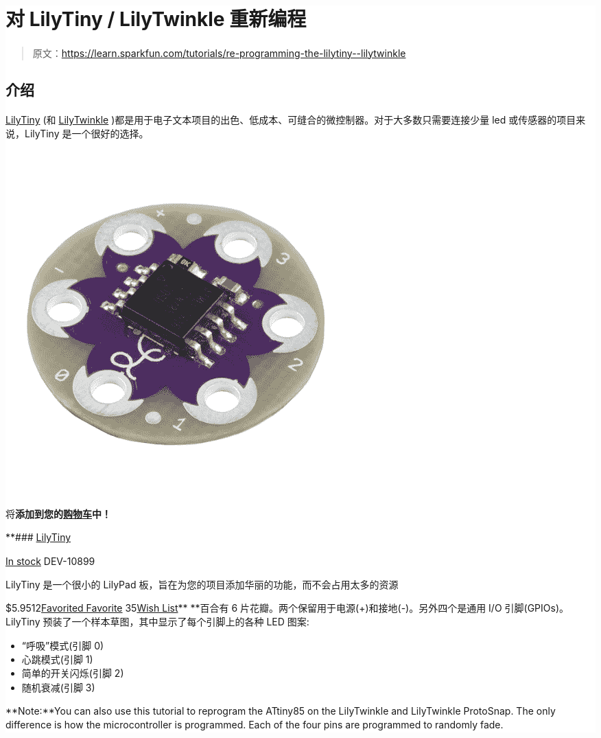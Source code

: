 # 对 LilyTiny / LilyTwinkle 重新编程

> 原文：<https://learn.sparkfun.com/tutorials/re-programming-the-lilytiny--lilytwinkle>

## 介绍

[LilyTiny](https://www.sparkfun.com/products/10899) (和 [LilyTwinkle](https://www.sparkfun.com/products/11364) )都是用于电子文本项目的出色、低成本、可缝合的微控制器。对于大多数只需要连接少量 led 或传感器的项目来说，LilyTiny 是一个很好的选择。

[![LilyTiny](img/432151d48f12ee719ea0e8535d4e6eb5.png)](https://www.sparkfun.com/products/10899) 

将**添加到您的[购物车](https://www.sparkfun.com/cart)中！**

 **### [LilyTiny](https://www.sparkfun.com/products/10899)

[In stock](https://learn.sparkfun.com/static/bubbles/ "in stock") DEV-10899

LilyTiny 是一个很小的 LilyPad 板，旨在为您的项目添加华丽的功能，而不会占用太多的资源

$5.9512[Favorited Favorite](# "Add to favorites") 35[Wish List](# "Add to wish list")** **百合有 6 片花瓣。两个保留用于电源(+)和接地(-)。另外四个是通用 I/O 引脚(GPIOs)。LilyTiny 预装了一个样本草图，其中显示了每个引脚上的各种 LED 图案:

*   “呼吸”模式(引脚 0)
*   心跳模式(引脚 1)
*   简单的开关闪烁(引脚 2)
*   随机衰减(引脚 3)

**Note:**You can also use this tutorial to reprogram the ATtiny85 on the LilyTwinkle and LilyTwinkle ProtoSnap. The only difference is how the microcontroller is programmed. Each of the four pins are programmed to randomly fade.
